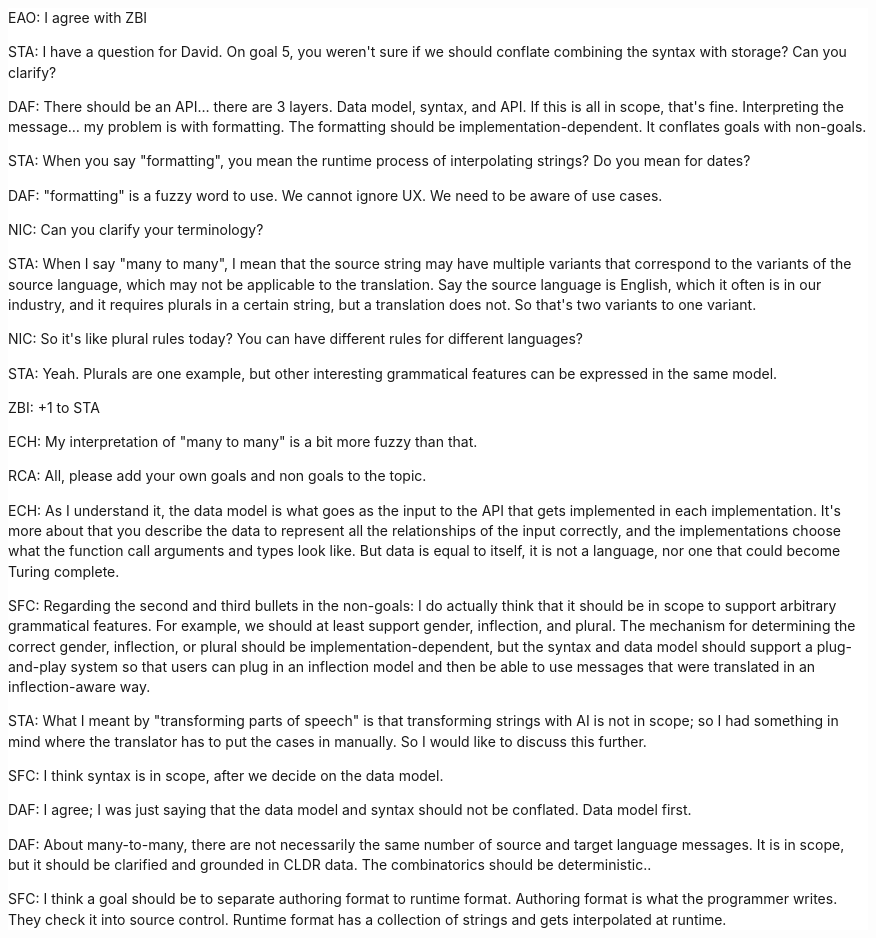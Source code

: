 EAO: I agree with ZBI

STA: I have a question for David.  On goal 5, you weren't sure if we should conflate combining the syntax with storage?  Can you clarify?

DAF: There should be an API… there are 3 layers.  Data model, syntax, and API.  If this is all in scope, that's fine.  Interpreting the message… my problem is with formatting.  The formatting should be implementation-dependent.  It conflates goals with non-goals.

STA: When you say "formatting", you mean the runtime process of interpolating strings?  Do you mean for dates?

DAF: "formatting" is a fuzzy word to use.  We cannot ignore UX.  We need to be aware of use cases.

NIC: Can you clarify your terminology?

STA: When I say "many to many", I mean that the source string may have multiple variants that correspond to the variants of the source language, which may not be applicable to the translation.  Say the source language is English, which it often is in our industry, and it requires plurals in a certain string, but a translation does not.  So that's two variants to one variant.

NIC: So it's like plural rules today?  You can have different rules for different languages?

STA: Yeah.  Plurals are one example, but other interesting grammatical features can be expressed in the same model.

ZBI: +1 to STA

ECH: My interpretation of "many to many" is a bit more fuzzy than that.

RCA: All, please add your own goals and non goals to the topic.

ECH: As I understand it, the data model is what goes as the input to the API that gets implemented in each implementation.  It's more about that you describe the data to represent all the relationships of the input correctly, and the implementations choose what the function call arguments and types look like.  But data is equal to itself, it is not a language, nor one that could become Turing complete.

SFC: Regarding the second and third bullets in the non-goals: I do actually think that it should be in scope to support arbitrary grammatical features.  For example, we should at least support gender, inflection, and plural.  The mechanism for determining the correct gender, inflection, or plural should be implementation-dependent, but the syntax and data model should support a plug-and-play system so that users can plug in an inflection model and then be able to use messages that were translated in an inflection-aware way.

STA: What I meant by "transforming parts of speech" is that transforming strings with AI is not in scope; so I had something in mind where the translator has to put the cases in manually.  So I would like to discuss this further.

SFC: I think syntax is in scope, after we decide on the data model.

DAF: I agree; I was just saying that the data model and syntax should not be conflated. Data model first.

DAF: About many-to-many, there are not necessarily the same number of source and target language messages.  It is in scope, but it should be clarified and grounded in CLDR data. The combinatorics should be deterministic..

SFC: I think a goal should be to separate authoring format to runtime format.  Authoring format is what the programmer writes.  They check it into source control.  Runtime format has a collection of strings and gets interpolated at runtime.
